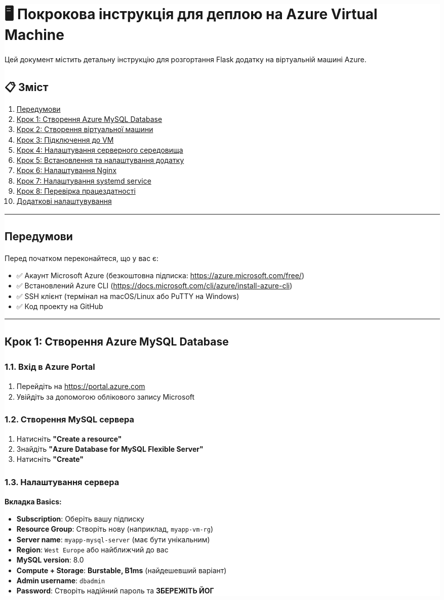 # 🖥️ Покрокова інструкція для деплою на Azure Virtual Machine

Цей документ містить детальну інструкцію для розгортання Flask додатку на віртуальній машині Azure.

## 📋 Зміст

1. [Передумови](#передумови)
2. [Крок 1: Створення Azure MySQL Database](#крок-1-створення-azure-mysql-database)
3. [Крок 2: Створення віртуальної машини](#крок-2-створення-віртуальної-машини)
4. [Крок 3: Підключення до VM](#крок-3-підключення-до-vm)
5. [Крок 4: Налаштування серверного середовища](#крок-4-налаштування-серверного-середовища)
6. [Крок 5: Встановлення та налаштування додатку](#крок-5-встановлення-та-налаштування-додатку)
7. [Крок 6: Налаштування Nginx](#крок-6-налаштування-nginx)
8. [Крок 7: Налаштування systemd service](#крок-7-налаштування-systemd-service)
9. [Крок 8: Перевірка працездатності](#крок-8-перевірка-працездатності)
10. [Додаткові налаштувування](#додаткові-налаштування)

---

## Передумови

Перед початком переконайтеся, що у вас є:

- ✅ Акаунт Microsoft Azure (безкоштовна підписка: https://azure.microsoft.com/free/)
- ✅ Встановлений Azure CLI (https://docs.microsoft.com/cli/azure/install-azure-cli)
- ✅ SSH клієнт (термінал на macOS/Linux або PuTTY на Windows)
- ✅ Код проекту на GitHub

---

## Крок 1: Створення Azure MySQL Database

### 1.1. Вхід в Azure Portal

1. Перейдіть на https://portal.azure.com
2. Увійдіть за допомогою облікового запису Microsoft

### 1.2. Створення MySQL сервера

1. Натисніть **"Create a resource"**
2. Знайдіть **"Azure Database for MySQL Flexible Server"**
3. Натисніть **"Create"**

### 1.3. Налаштування сервера

**Вкладка Basics:**

- **Subscription**: Оберіть вашу підписку
- **Resource Group**: Створіть нову (наприклад, `myapp-vm-rg`)
- **Server name**: `myapp-mysql-server` (має бути унікальним)
- **Region**: `West Europe` або найближчий до вас
- **MySQL version**: 8.0
- **Compute + Storage**: **Burstable, B1ms** (найдешевший варіант)
- **Admin username**: `dbadmin`
- **Password**: Створіть надійний пароль та **ЗБЕРЕЖІТЬ ЙОГ**
